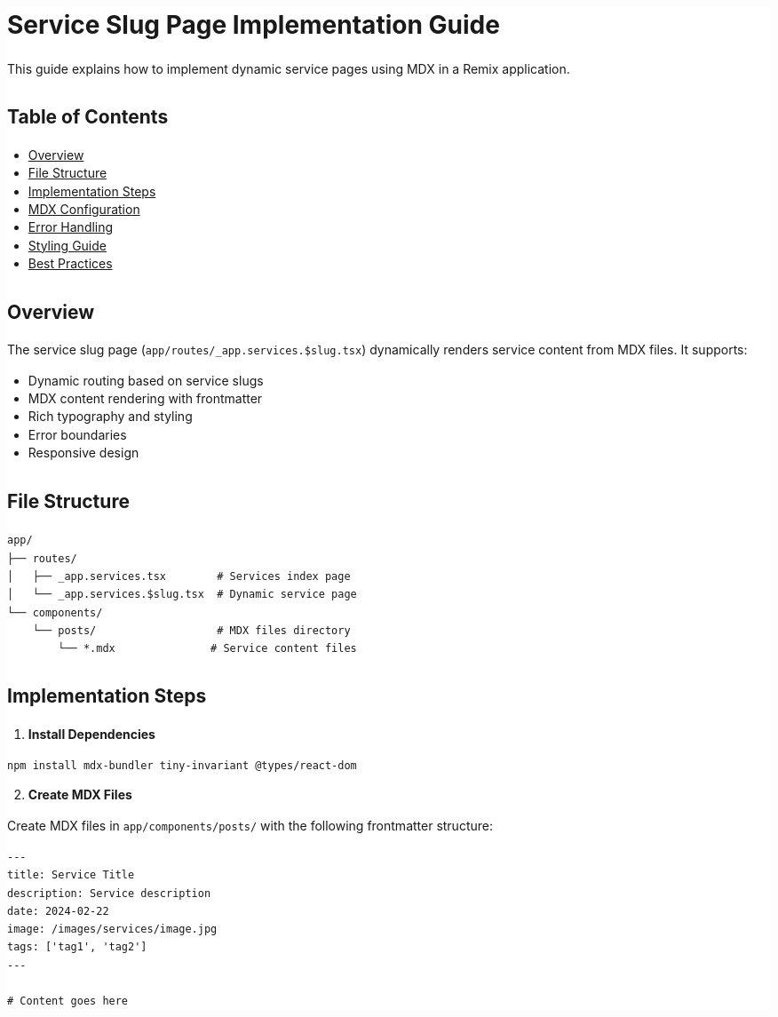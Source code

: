 # Service Slug Page Implementation Guide

This guide explains how to implement dynamic service pages using MDX in a Remix application.

## Table of Contents
- [Overview](#overview)
- [File Structure](#file-structure)
- [Implementation Steps](#implementation-steps)
- [MDX Configuration](#mdx-configuration)
- [Error Handling](#error-handling)
- [Styling Guide](#styling-guide)
- [Best Practices](#best-practices)

## Overview

The service slug page (`app/routes/_app.services.$slug.tsx`) dynamically renders service content from MDX files. It supports:
- Dynamic routing based on service slugs
- MDX content rendering with frontmatter
- Rich typography and styling
- Error boundaries
- Responsive design

## File Structure

```
app/
├── routes/
│   ├── _app.services.tsx        # Services index page
│   └── _app.services.$slug.tsx  # Dynamic service page
└── components/
    └── posts/                   # MDX files directory
        └── *.mdx               # Service content files
```

## Implementation Steps

1. **Install Dependencies**

```bash
npm install mdx-bundler tiny-invariant @types/react-dom
```

2. **Create MDX Files**

Create MDX files in `app/components/posts/` with the following frontmatter structure:

```mdx
---
title: Service Title
description: Service description
date: 2024-02-22
image: /images/services/image.jpg
tags: ['tag1', 'tag2']
---

# Content goes here
```
